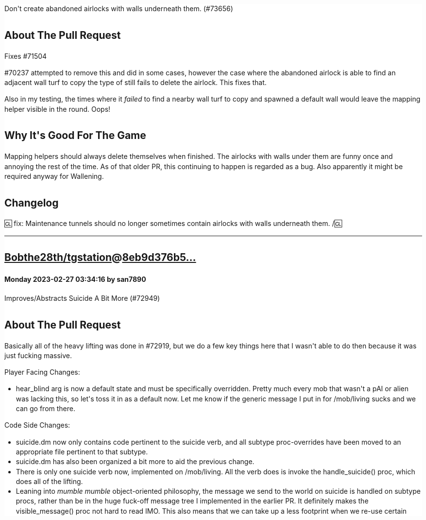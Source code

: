 Don't create abandoned airlocks with walls underneath them. (#73656)

## About The Pull Request
Fixes #71504

#70237 attempted to remove this and did in some cases, however the case
where the abandoned airlock is able to find an adjacent wall turf to
copy the type of still fails to delete the airlock.
This fixes that.

Also in my testing, the times where it _failed_ to find a nearby wall
turf to copy and spawned a default wall would leave the mapping helper
visible in the round. Oops!

## Why It's Good For The Game

Mapping helpers should always delete themselves when finished.
The airlocks with walls under them are funny once and annoying the rest
of the time. As of that older PR, this continuing to happen is regarded
as a bug.
Also apparently it might be required anyway for Wallening.

## Changelog

:cl:
fix: Maintenance tunnels should no longer sometimes contain airlocks
with walls underneath them.
/:cl:

---
## [Bobthe28th/tgstation](https://github.com/Bobthe28th/tgstation)@[8eb9d376b5...](https://github.com/Bobthe28th/tgstation/commit/8eb9d376b50ed6eab29c4c884d7bc3c53aa33fec)
#### Monday 2023-02-27 03:34:16 by san7890

Improves/Abstracts Suicide A Bit More (#72949)

## About The Pull Request

Basically all of the heavy lifting was done in #72919, but we do a few
key things here that I wasn't able to do then because it was just
fucking massive.

Player Facing Changes:
* hear_blind arg is now a default state and must be specifically
overridden. Pretty much every mob that wasn't a pAI or alien was lacking
this, so let's toss it in as a default now. Let me know if the generic
message I put in for /mob/living sucks and we can go from there.

Code Side Changes:
* suicide.dm now only contains code pertinent to the suicide verb, and
all subtype proc-overrides have been moved to an appropriate file
pertinent to that subtype.
* suicide.dm has also been organized a bit more to aid the previous
change.
* There is only one suicide verb now, implemented on /mob/living. All
the verb does is invoke the handle_suicide() proc, which does all of the
lifting.
* Leaning into *mumble mumble* object-oriented philosophy, the message
we send to the world on suicide is handled on subtype procs, rather than
be in the huge fuck-off message tree I implemented in the earlier PR. It
definitely makes the visible_message() proc not hard to read IMO. This
also means that we can take up a less footprint when we re-use certain